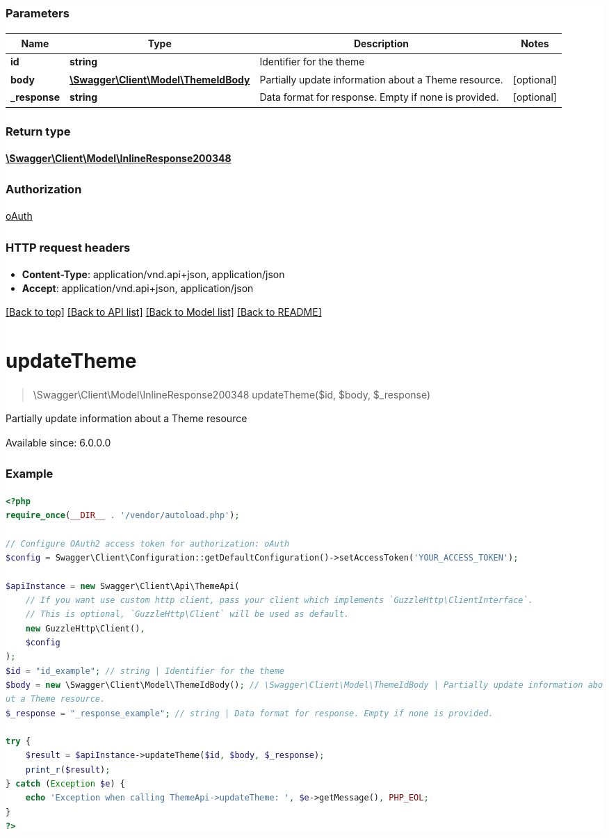 ### Parameters

Name | Type | Description  | Notes
------------- | ------------- | ------------- | -------------
 **id** | **string**| Identifier for the theme |
 **body** | [**\Swagger\Client\Model\ThemeIdBody**](../Model/ThemeIdBody.md)| Partially update information about a Theme resource. | [optional]
 **_response** | **string**| Data format for response. Empty if none is provided. | [optional]

### Return type

[**\Swagger\Client\Model\InlineResponse200348**](../Model/InlineResponse200348.md)

### Authorization

[oAuth](../../README.md#oAuth)

### HTTP request headers

 - **Content-Type**: application/vnd.api+json, application/json
 - **Accept**: application/vnd.api+json, application/json

[[Back to top]](#) [[Back to API list]](../../README.md#documentation-for-api-endpoints) [[Back to Model list]](../../README.md#documentation-for-models) [[Back to README]](../../README.md)

# **updateTheme**
> \Swagger\Client\Model\InlineResponse200348 updateTheme($id, $body, $_response)

Partially update information about a Theme resource

Available since: 6.0.0.0

### Example
```php
<?php
require_once(__DIR__ . '/vendor/autoload.php');

// Configure OAuth2 access token for authorization: oAuth
$config = Swagger\Client\Configuration::getDefaultConfiguration()->setAccessToken('YOUR_ACCESS_TOKEN');

$apiInstance = new Swagger\Client\Api\ThemeApi(
    // If you want use custom http client, pass your client which implements `GuzzleHttp\ClientInterface`.
    // This is optional, `GuzzleHttp\Client` will be used as default.
    new GuzzleHttp\Client(),
    $config
);
$id = "id_example"; // string | Identifier for the theme
$body = new \Swagger\Client\Model\ThemeIdBody(); // \Swagger\Client\Model\ThemeIdBody | Partially update information about a Theme resource.
$_response = "_response_example"; // string | Data format for response. Empty if none is provided.

try {
    $result = $apiInstance->updateTheme($id, $body, $_response);
    print_r($result);
} catch (Exception $e) {
    echo 'Exception when calling ThemeApi->updateTheme: ', $e->getMessage(), PHP_EOL;
}
?>
```
